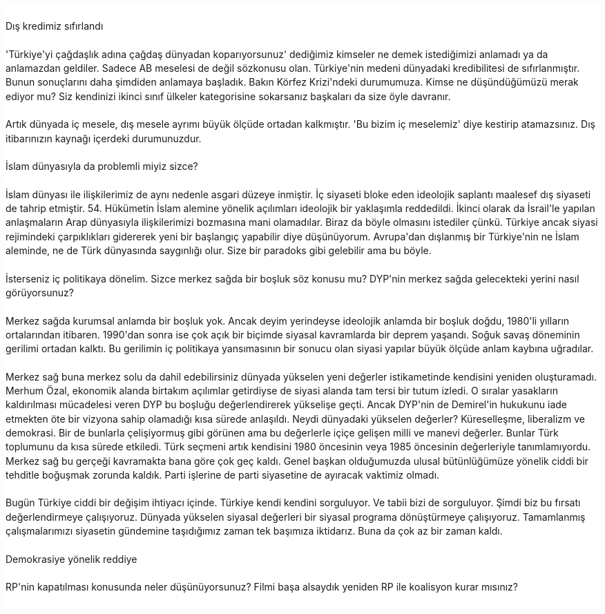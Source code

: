    <br/>
   Dış kredimiz sıfırlandı
   <br/>
   <br/>
   'Türkiye'yi çağdaşlık adına çağdaş dünyadan koparıyorsunuz' dediğimiz kimseler ne demek istediğimizi anlamadı ya da anlamazdan geldiler. Sadece AB meselesi de değil sözkonusu olan. Türkiye'nin medeni dünyadaki kredibilitesi de sıfırlanmıştır. Bunun sonuçlarını daha şimdiden anlamaya başladık. Bakın Körfez Krizi'ndeki durumumuza. Kimse ne düşündüğümüzü merak ediyor mu? Siz kendinizi ikinci sınıf ülkeler kategorisine sokarsanız başkaları da size öyle davranır.
   <br/>
   <br/>
   Artık dünyada iç mesele, dış mesele ayrımı büyük ölçüde ortadan kalkmıştır. 'Bu bizim iç meselemiz' diye kestirip atamazsınız. Dış itibarınızın kaynağı içerdeki durumunuzdur.
   <br/>
   <br/>
   İslam dünyasıyla da problemli miyiz sizce?
   <br/>
   <br/>
   İslam dünyası ile ilişkilerimiz de aynı nedenle asgari düzeye inmiştir. İç siyaseti bloke eden ideolojik saplantı maalesef dış siyaseti de tahrip etmiştir. 54. Hükümetin İslam alemine yönelik açılımları ideolojik bir yaklaşımla reddedildi. İkinci olarak da İsrail'le yapılan anlaşmaların Arap dünyasıyla ilişkilerimizi bozmasına mani olamadılar. Biraz da böyle olmasını istediler çünkü. Türkiye ancak siyasi rejimindeki çarpıklıkları gidererek yeni bir başlangıç yapabilir diye düşünüyorum. Avrupa'dan dışlanmış bir Türkiye'nin ne İslam aleminde, ne de Türk dünyasında saygınlığı olur. Size bir paradoks gibi gelebilir ama bu böyle.
   <br/>
   <br/>
   İsterseniz iç politikaya dönelim. Sizce merkez sağda bir boşluk söz konusu mu? DYP'nin merkez sağda gelecekteki yerini nasıl görüyorsunuz?
   <br/>
   <br/>
   Merkez sağda kurumsal anlamda bir boşluk yok. Ancak deyim yerindeyse ideolojik anlamda bir boşluk doğdu, 1980'li yılların ortalarından itibaren. 1990'dan sonra ise çok açık bir biçimde siyasal kavramlarda bir deprem yaşandı. Soğuk savaş döneminin gerilimi ortadan kalktı. Bu gerilimin iç politikaya yansımasının bir sonucu olan siyasi yapılar büyük ölçüde anlam kaybına uğradılar.
   <br/>
   <br/>
   Merkez sağ buna merkez solu da dahil edebilirsiniz dünyada yükselen yeni değerler istikametinde kendisini yeniden oluşturamadı. Merhum Özal, ekonomik alanda birtakım açılımlar getirdiyse de siyasi alanda tam tersi bir tutum izledi. O sıralar yasakların kaldırılması mücadelesi veren DYP bu boşluğu değerlendirerek yükselişe geçti. Ancak DYP'nin de Demirel'in hukukunu iade etmekten öte bir vizyona sahip olamadığı kısa sürede anlaşıldı. Neydi dünyadaki yükselen değerler? Küreselleşme, liberalizm ve demokrasi. Bir de bunlarla çelişiyormuş gibi görünen ama bu değerlerle içiçe gelişen milli ve manevi değerler. Bunlar Türk toplumunu da kısa sürede etkiledi. Türk seçmeni artık kendisini 1980 öncesinin veya 1985 öncesinin değerleriyle tanımlamıyordu. Merkez sağ bu gerçeği kavramakta bana göre çok geç kaldı. Genel başkan olduğumuzda ulusal bütünlüğümüze yönelik ciddi bir tehditle boğuşmak zorunda kaldık. Parti işlerine de parti siyasetine de ayıracak vaktimiz olmadı.
   <br/>
   <br/>
   Bugün Türkiye ciddi bir değişim ihtiyacı içinde. Türkiye kendi kendini sorguluyor. Ve tabii bizi de sorguluyor. Şimdi biz bu fırsatı değerlendirmeye çalışıyoruz. Dünyada yükselen siyasal değerleri bir siyasal programa dönüştürmeye çalışıyoruz. Tamamlanmış çalışmalarımızı siyasetin gündemine taşıdığımız zaman tek başımıza iktidarız. Buna da çok az bir zaman kaldı.
   <br/>
   <br/>
   Demokrasiye yönelik reddiye
   <br/>
   <br/>
   RP'nin kapatılması konusunda neler düşünüyorsunuz? Filmi başa alsaydık yeniden RP ile koalisyon kurar mısınız?
   <br/>
   <br/>
